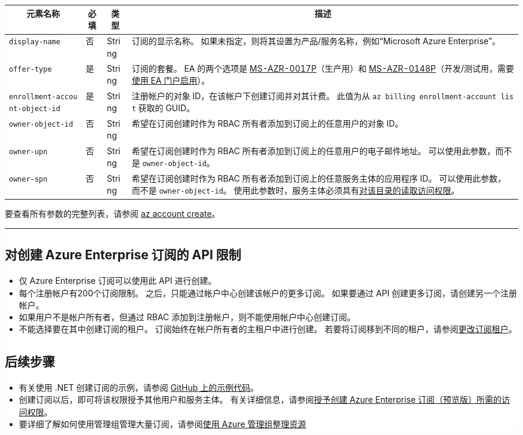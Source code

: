 | 元素名称  | 必填 | 类型   | 描述                                                                                               |
|---------------|----------|--------|-----------------------------------------------------------------------------------------------------------|
| `display-name` | 否      | String | 订阅的显示名称。 如果未指定，则将其设置为产品/服务名称，例如“Microsoft Azure Enterprise”。                                 |
| `offer-type`   | 是      | String | 订阅的套餐。 EA 的两个选项是 [MS-AZR-0017P](https://azure.microsoft.com/pricing/enterprise-agreement/)（生产用）和 [MS-AZR-0148P](https://azure.microsoft.com/offers/ms-azr-0148p/)（开发/测试用，需要[使用 EA 门户启用](https://ea.azure.com/helpdocs/DevOrTestOffer)）。                |
| `enrollment-account-object-id`      | 是       | String | 注册帐户的对象 ID，在该帐户下创建订阅并对其计费。 此值为从 `az billing enrollment-account list` 获取的 GUID。 |
| `owner-object-id`      | 否       | String | 希望在订阅创建时作为 RBAC 所有者添加到订阅上的任意用户的对象 ID。  |
| `owner-upn`    | 否       | String | 希望在订阅创建时作为 RBAC 所有者添加到订阅上的任意用户的电子邮件地址。 可以使用此参数，而不是 `owner-object-id`。|
| `owner-spn` | 否       | String | 希望在订阅创建时作为 RBAC 所有者添加到订阅上的任意服务主体的应用程序 ID。 可以使用此参数，而不是 `owner-object-id`。 使用此参数时，服务主体必须具有[对该目录的读取访问权限](/powershell/azure/active-directory/signing-in-service-principal?view=azureadps-2.0#give-the-service-principal-reader-access-to-the-current-tenant-get-azureaddirectoryrole)。| 

要查看所有参数的完整列表，请参阅 [az account create](/cli/azure/ext/subscription/account?view=azure-cli-latest#-ext-subscription-az-account-create)。

---

## <a name="limitations-of-azure-enterprise-subscription-creation-api"></a>对创建 Azure Enterprise 订阅的 API 限制

- 仅 Azure Enterprise 订阅可以使用此 API 进行创建。
- 每个注册帐户有200个订阅限制。 之后，只能通过帐户中心创建该帐户的更多订阅。 如果要通过 API 创建更多订阅，请创建另一个注册帐户。
- 如果用户不是帐户所有者，但通过 RBAC 添加到注册帐户，则不能使用帐户中心创建订阅。
- 不能选择要在其中创建订阅的租户。 订阅始终在帐户所有者的主租户中进行创建。 若要将订阅移到不同的租户，请参阅[更改订阅租户](../active-directory/fundamentals/active-directory-how-subscriptions-associated-directory.md)。

## <a name="next-steps"></a>后续步骤

* 有关使用 .NET 创建订阅的示例，请参阅 [GitHub 上的示例代码](https://github.com/Azure-Samples/create-azure-subscription-dotnet-core)。
* 创建订阅以后，即可将该权限授予其他用户和服务主体。 有关详细信息，请参阅[授予创建 Azure Enterprise 订阅（预览版）所需的访问权限](grant-access-to-create-subscription.md)。
* 要详细了解如何使用管理组管理大量订阅，请参阅[使用 Azure 管理组整理资源](management-groups-overview.md)
